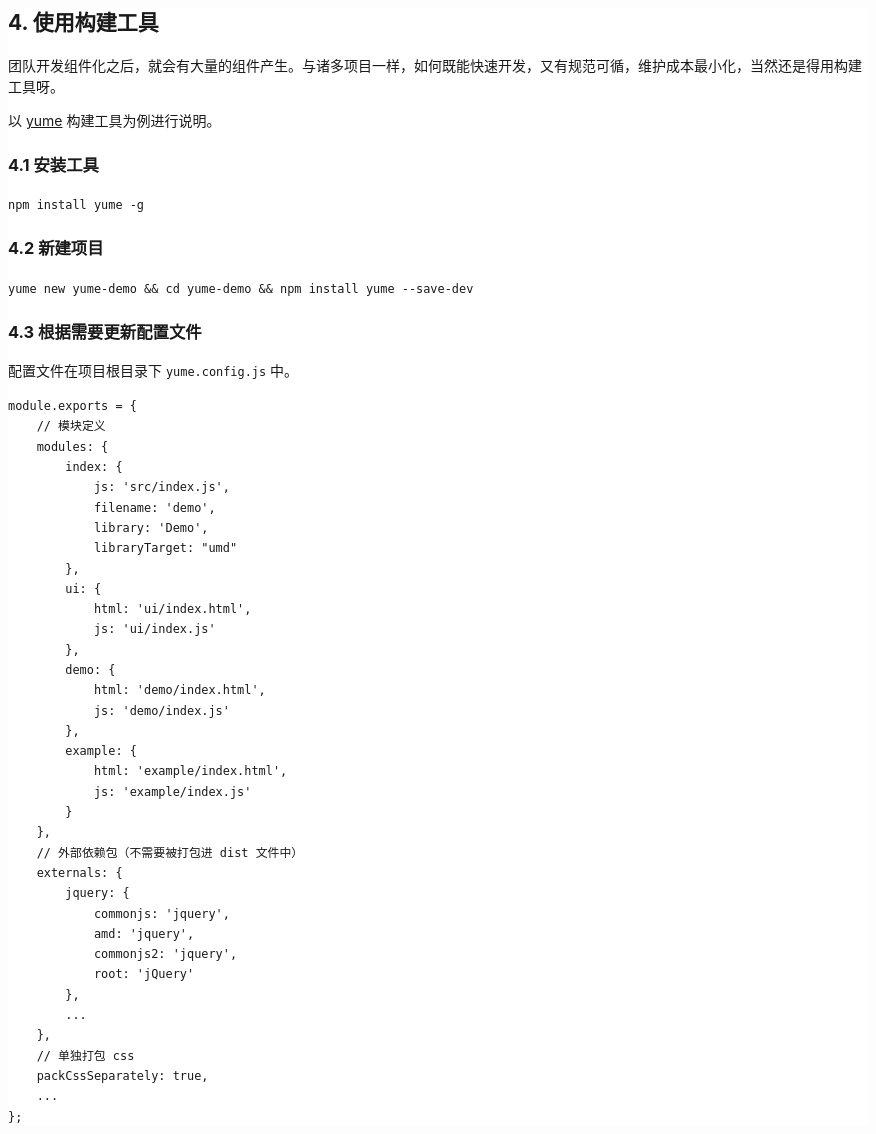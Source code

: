 ## 4. 使用构建工具

团队开发组件化之后，就会有大量的组件产生。与诸多项目一样，如何既能快速开发，又有规范可循，维护成本最小化，当然还是得用构建工具呀。

以 [yume](https://github.com/senntyou/yume) 构建工具为例进行说明。

### 4.1 安装工具

```
npm install yume -g
```

### 4.2 新建项目

```
yume new yume-demo && cd yume-demo && npm install yume --save-dev
```

### 4.3 根据需要更新配置文件

配置文件在项目根目录下 `yume.config.js` 中。

```
module.exports = {
    // 模块定义
    modules: {
        index: {
            js: 'src/index.js',
            filename: 'demo',
            library: 'Demo',
            libraryTarget: "umd"
        },
        ui: {
            html: 'ui/index.html',
            js: 'ui/index.js'
        },
        demo: {
            html: 'demo/index.html',
            js: 'demo/index.js'
        },
        example: {
            html: 'example/index.html',
            js: 'example/index.js'
        }
    },
    // 外部依赖包（不需要被打包进 dist 文件中）
    externals: {
        jquery: {
            commonjs: 'jquery',
            amd: 'jquery',
            commonjs2: 'jquery',
            root: 'jQuery'
        },
        ...
    },
    // 单独打包 css
    packCssSeparately: true,
    ...
};
```
